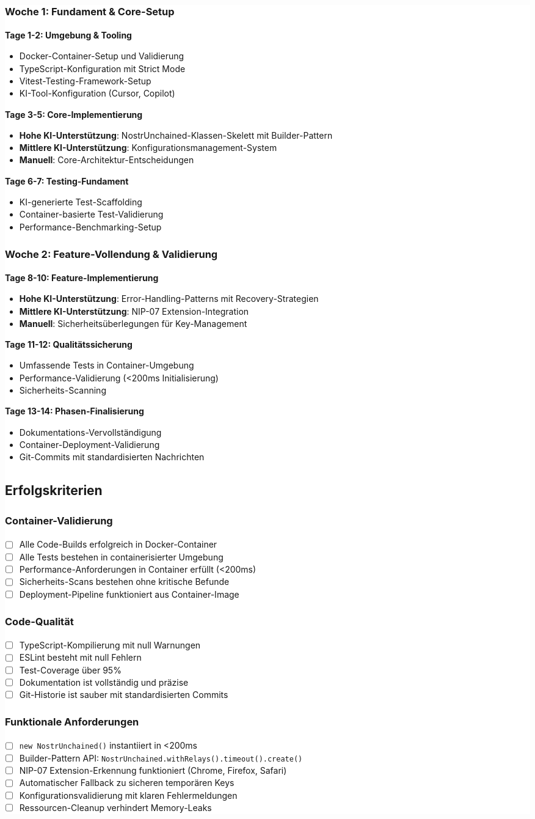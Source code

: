 ### Woche 1: Fundament & Core-Setup
**Tage 1-2: Umgebung & Tooling**
- Docker-Container-Setup und Validierung
- TypeScript-Konfiguration mit Strict Mode
- Vitest-Testing-Framework-Setup
- KI-Tool-Konfiguration (Cursor, Copilot)

**Tage 3-5: Core-Implementierung**
- **Hohe KI-Unterstützung**: NostrUnchained-Klassen-Skelett mit Builder-Pattern
- **Mittlere KI-Unterstützung**: Konfigurationsmanagement-System
- **Manuell**: Core-Architektur-Entscheidungen

**Tage 6-7: Testing-Fundament**
- KI-generierte Test-Scaffolding
- Container-basierte Test-Validierung
- Performance-Benchmarking-Setup

### Woche 2: Feature-Vollendung & Validierung
**Tage 8-10: Feature-Implementierung**
- **Hohe KI-Unterstützung**: Error-Handling-Patterns mit Recovery-Strategien
- **Mittlere KI-Unterstützung**: NIP-07 Extension-Integration
- **Manuell**: Sicherheitsüberlegungen für Key-Management

**Tage 11-12: Qualitätssicherung**
- Umfassende Tests in Container-Umgebung
- Performance-Validierung (<200ms Initialisierung)
- Sicherheits-Scanning

**Tage 13-14: Phasen-Finalisierung**
- Dokumentations-Vervollständigung
- Container-Deployment-Validierung
- Git-Commits mit standardisierten Nachrichten

## Erfolgskriterien

### Container-Validierung
- [ ] Alle Code-Builds erfolgreich in Docker-Container
- [ ] Alle Tests bestehen in containerisierter Umgebung
- [ ] Performance-Anforderungen in Container erfüllt (<200ms)
- [ ] Sicherheits-Scans bestehen ohne kritische Befunde
- [ ] Deployment-Pipeline funktioniert aus Container-Image

### Code-Qualität
- [ ] TypeScript-Kompilierung mit null Warnungen
- [ ] ESLint besteht mit null Fehlern
- [ ] Test-Coverage über 95%
- [ ] Dokumentation ist vollständig und präzise
- [ ] Git-Historie ist sauber mit standardisierten Commits

### Funktionale Anforderungen
- [ ] `new NostrUnchained()` instantiiert in <200ms
- [ ] Builder-Pattern API: `NostrUnchained.withRelays().timeout().create()`
- [ ] NIP-07 Extension-Erkennung funktioniert (Chrome, Firefox, Safari)
- [ ] Automatischer Fallback zu sicheren temporären Keys
- [ ] Konfigurationsvalidierung mit klaren Fehlermeldungen
- [ ] Ressourcen-Cleanup verhindert Memory-Leaks
